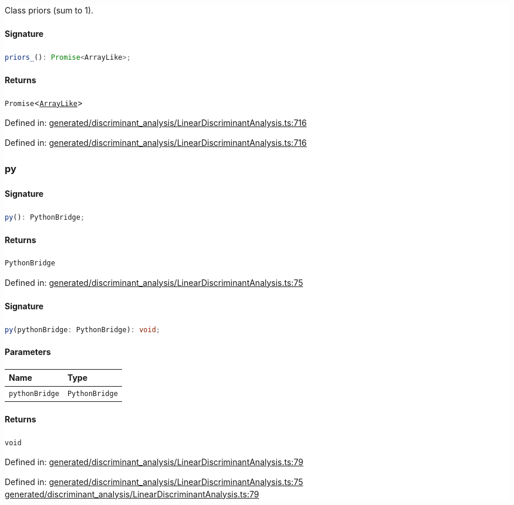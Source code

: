 Class priors (sum to 1).

#### Signature

```ts
priors_(): Promise<ArrayLike>;
```

#### Returns

`Promise`\<[`ArrayLike`](../types/ArrayLike.md)\>

Defined in:  [generated/discriminant\_analysis/LinearDiscriminantAnalysis.ts:716](https://github.com/transitive-bullshit/scikit-learn-ts/blob/f6c1fce/packages/sklearn/src/generated/discriminant_analysis/LinearDiscriminantAnalysis.ts#L716)

Defined in:  [generated/discriminant\_analysis/LinearDiscriminantAnalysis.ts:716](https://github.com/transitive-bullshit/scikit-learn-ts/blob/f6c1fce/packages/sklearn/src/generated/discriminant_analysis/LinearDiscriminantAnalysis.ts#L716)

### py

#### Signature

```ts
py(): PythonBridge;
```

#### Returns

`PythonBridge`

Defined in:  [generated/discriminant\_analysis/LinearDiscriminantAnalysis.ts:75](https://github.com/transitive-bullshit/scikit-learn-ts/blob/f6c1fce/packages/sklearn/src/generated/discriminant_analysis/LinearDiscriminantAnalysis.ts#L75)

#### Signature

```ts
py(pythonBridge: PythonBridge): void;
```

#### Parameters

| Name | Type |
| :------ | :------ |
| `pythonBridge` | `PythonBridge` |

#### Returns

`void`

Defined in:  [generated/discriminant\_analysis/LinearDiscriminantAnalysis.ts:79](https://github.com/transitive-bullshit/scikit-learn-ts/blob/f6c1fce/packages/sklearn/src/generated/discriminant_analysis/LinearDiscriminantAnalysis.ts#L79)

Defined in:  [generated/discriminant\_analysis/LinearDiscriminantAnalysis.ts:75](https://github.com/transitive-bullshit/scikit-learn-ts/blob/f6c1fce/packages/sklearn/src/generated/discriminant_analysis/LinearDiscriminantAnalysis.ts#L75) [generated/discriminant\_analysis/LinearDiscriminantAnalysis.ts:79](https://github.com/transitive-bullshit/scikit-learn-ts/blob/f6c1fce/packages/sklearn/src/generated/discriminant_analysis/LinearDiscriminantAnalysis.ts#L79)
